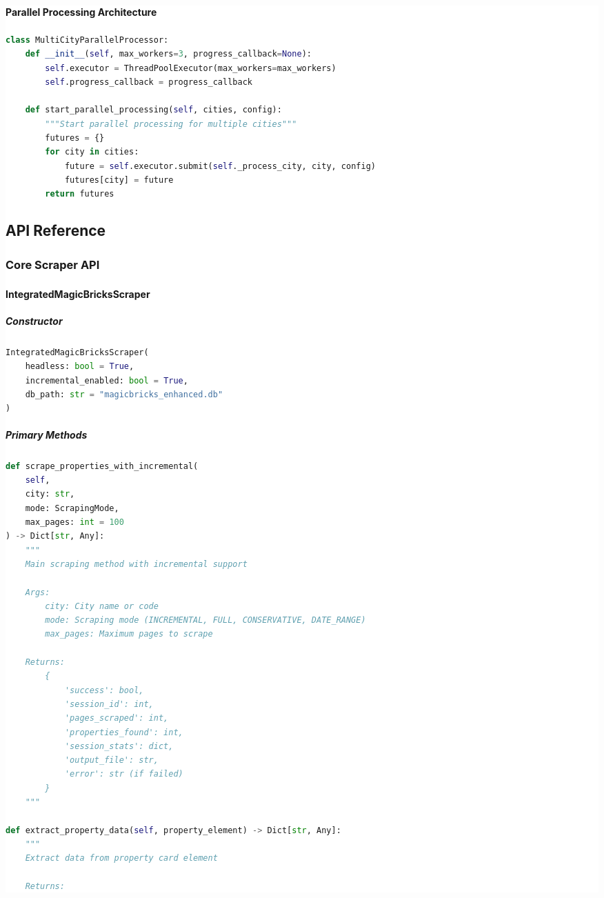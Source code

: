 #### Parallel Processing Architecture
```python
class MultiCityParallelProcessor:
    def __init__(self, max_workers=3, progress_callback=None):
        self.executor = ThreadPoolExecutor(max_workers=max_workers)
        self.progress_callback = progress_callback
        
    def start_parallel_processing(self, cities, config):
        """Start parallel processing for multiple cities"""
        futures = {}
        for city in cities:
            future = self.executor.submit(self._process_city, city, config)
            futures[city] = future
        return futures
```

## API Reference

### Core Scraper API

#### IntegratedMagicBricksScraper

##### Constructor
```python
IntegratedMagicBricksScraper(
    headless: bool = True,
    incremental_enabled: bool = True,
    db_path: str = "magicbricks_enhanced.db"
)
```

##### Primary Methods
```python
def scrape_properties_with_incremental(
    self, 
    city: str, 
    mode: ScrapingMode, 
    max_pages: int = 100
) -> Dict[str, Any]:
    """
    Main scraping method with incremental support
    
    Args:
        city: City name or code
        mode: Scraping mode (INCREMENTAL, FULL, CONSERVATIVE, DATE_RANGE)
        max_pages: Maximum pages to scrape
        
    Returns:
        {
            'success': bool,
            'session_id': int,
            'pages_scraped': int,
            'properties_found': int,
            'session_stats': dict,
            'output_file': str,
            'error': str (if failed)
        }
    """

def extract_property_data(self, property_element) -> Dict[str, Any]:
    """
    Extract data from property card element
    
    Returns:
```